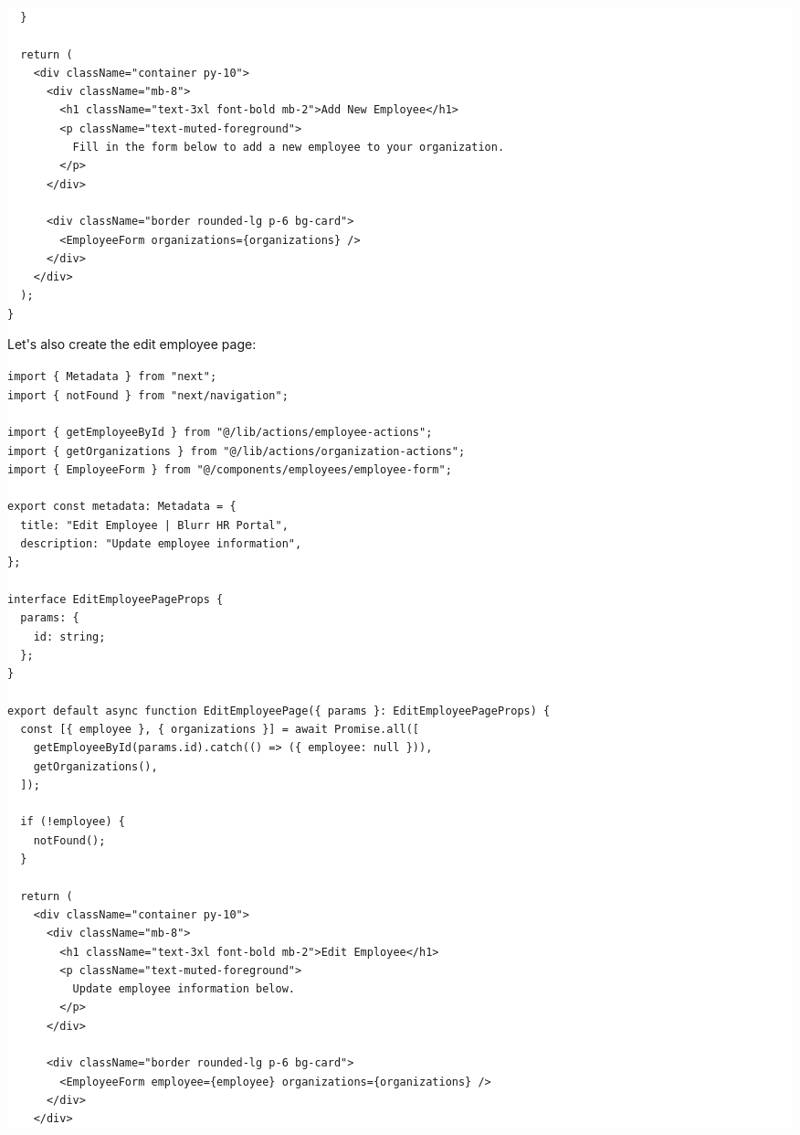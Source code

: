 ```typescriptreact
  }

  return (
    <div className="container py-10">
      <div className="mb-8">
        <h1 className="text-3xl font-bold mb-2">Add New Employee</h1>
        <p className="text-muted-foreground">
          Fill in the form below to add a new employee to your organization.
        </p>
      </div>

      <div className="border rounded-lg p-6 bg-card">
        <EmployeeForm organizations={organizations} />
      </div>
    </div>
  );
}
```



Let's also create the edit employee page:

```typescriptreact
import { Metadata } from "next";
import { notFound } from "next/navigation";

import { getEmployeeById } from "@/lib/actions/employee-actions";
import { getOrganizations } from "@/lib/actions/organization-actions";
import { EmployeeForm } from "@/components/employees/employee-form";

export const metadata: Metadata = {
  title: "Edit Employee | Blurr HR Portal",
  description: "Update employee information",
};

interface EditEmployeePageProps {
  params: {
    id: string;
  };
}

export default async function EditEmployeePage({ params }: EditEmployeePageProps) {
  const [{ employee }, { organizations }] = await Promise.all([
    getEmployeeById(params.id).catch(() => ({ employee: null })),
    getOrganizations(),
  ]);

  if (!employee) {
    notFound();
  }

  return (
    <div className="container py-10">
      <div className="mb-8">
        <h1 className="text-3xl font-bold mb-2">Edit Employee</h1>
        <p className="text-muted-foreground">
          Update employee information below.
        </p>
      </div>

      <div className="border rounded-lg p-6 bg-card">
        <EmployeeForm employee={employee} organizations={organizations} />
      </div>
    </div>
```